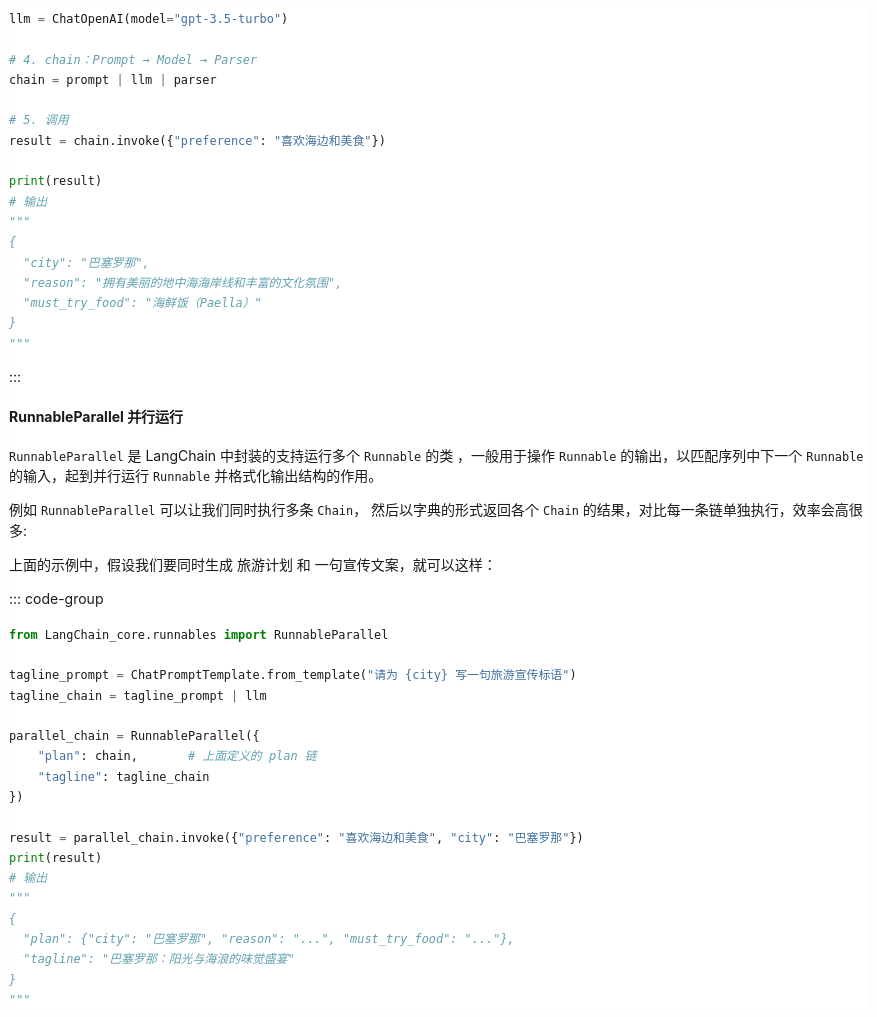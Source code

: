 ```python [] {}
llm = ChatOpenAI(model="gpt-3.5-turbo")

# 4. chain：Prompt → Model → Parser
chain = prompt | llm | parser

# 5. 调用
result = chain.invoke({"preference": "喜欢海边和美食"})

print(result)
# 输出
"""
{
  "city": "巴塞罗那",
  "reason": "拥有美丽的地中海海岸线和丰富的文化氛围",
  "must_try_food": "海鲜饭（Paella）"
}
"""

```

:::

#### RunnableParallel 并行运行

`RunnableParallel` 是 LangChain 中封装的支持运行多个 `Runnable` 的类
，一般用于操作 `Runnable` 的输出，以匹配序列中下一个 `Runnable` 的输入，起到并行运行 `Runnable` 并格式化输出结构的作用。

例如 `RunnableParallel` 可以让我们同时执行多条 `Chain`，
然后以字典的形式返回各个 `Chain` 的结果，对比每一条链单独执行，效率会高很多:

上面的示例中，假设我们要同时生成 旅游计划 和 一句宣传文案，就可以这样：

::: code-group

```python [] {}
from LangChain_core.runnables import RunnableParallel

tagline_prompt = ChatPromptTemplate.from_template("请为 {city} 写一句旅游宣传标语")
tagline_chain = tagline_prompt | llm

parallel_chain = RunnableParallel({
    "plan": chain,       # 上面定义的 plan 链
    "tagline": tagline_chain
})

result = parallel_chain.invoke({"preference": "喜欢海边和美食", "city": "巴塞罗那"})
print(result)
# 输出
"""
{
  "plan": {"city": "巴塞罗那", "reason": "...", "must_try_food": "..."},
  "tagline": "巴塞罗那：阳光与海浪的味觉盛宴"
}
"""

```
